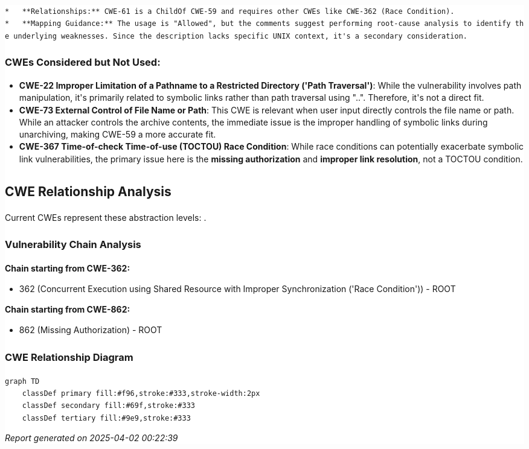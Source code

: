     *   **Relationships:** CWE-61 is a ChildOf CWE-59 and requires other CWEs like CWE-362 (Race Condition).
    *   **Mapping Guidance:** The usage is "Allowed", but the comments suggest performing root-cause analysis to identify the underlying weaknesses. Since the description lacks specific UNIX context, it's a secondary consideration.

### CWEs Considered but Not Used:

*   **CWE-22 Improper Limitation of a Pathname to a Restricted Directory ('Path Traversal')**: While the vulnerability involves path manipulation, it's primarily related to symbolic links rather than path traversal using "..". Therefore, it's not a direct fit.
*   **CWE-73 External Control of File Name or Path**: This CWE is relevant when user input directly controls the file name or path. While an attacker controls the archive contents, the immediate issue is the improper handling of symbolic links during unarchiving, making CWE-59 a more accurate fit.
*   **CWE-367 Time-of-check Time-of-use (TOCTOU) Race Condition**: While race conditions can potentially exacerbate symbolic link vulnerabilities, the primary issue here is the **missing authorization** and **improper link resolution**, not a TOCTOU condition.


## CWE Relationship Analysis

Current CWEs represent these abstraction levels: .


### Vulnerability Chain Analysis

**Chain starting from CWE-362:**
- 362 (Concurrent Execution using Shared Resource with Improper Synchronization ('Race Condition')) - ROOT


**Chain starting from CWE-862:**
- 862 (Missing Authorization) - ROOT



### CWE Relationship Diagram

```mermaid
graph TD
    classDef primary fill:#f96,stroke:#333,stroke-width:2px
    classDef secondary fill:#69f,stroke:#333
    classDef tertiary fill:#9e9,stroke:#333
```



*Report generated on 2025-04-02 00:22:39*
